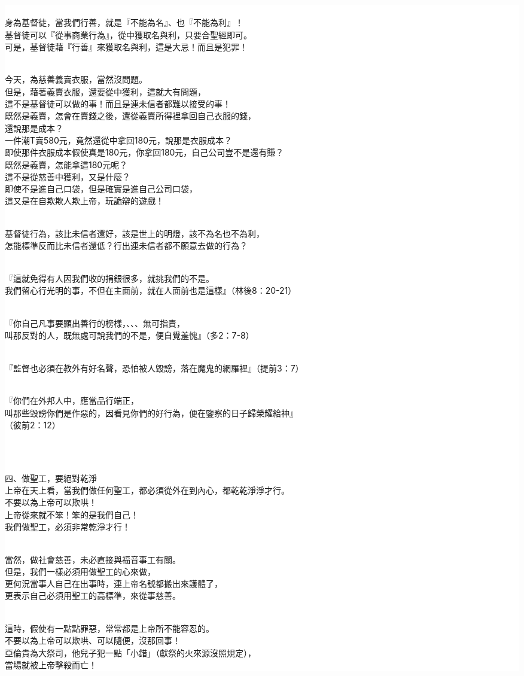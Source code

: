 <p><br>
身為基督徒，當我們行善，就是『不能為名』、也『不能為利』！<br>
基督徒可以『從事商業行為』，從中獲取名與利，只要合聖經即可。<br>
可是，基督徒藉『行善』來獲取名與利，這是大忌！而且是犯罪！</p>

<p><br>
今天，為慈善義賣衣服，當然沒問題。<br>
但是，藉著義賣衣服，還要從中獲利，這就大有問題，<br>
這不是基督徒可以做的事！而且是連未信者都難以接受的事！<br>
既然是義賣，怎會在賣錢之後，還從義賣所得裡拿回自己衣服的錢，<br>
還說那是成本？<br>
一件潮T賣580元，竟然還從中拿回180元，說那是衣服成本？<br>
即使那件衣服成本假使真是180元，你拿回180元，自己公司豈不是還有賺？<br>
既然是義賣，怎能拿這180元呢？<br>
這不是從慈善中獲利，又是什麼？<br>
即使不是進自己口袋，但是確實是進自己公司口袋，<br>
這又是在自欺欺人欺上帝，玩詭辯的遊戲！</p>

<p><br>
基督徒行為，該比未信者還好，該是世上的明燈，該不為名也不為利，<br>
怎能標準反而比未信者還低？行出連未信者都不願意去做的行為？</p>

<p><br>
『這就免得有人因我們收的捐銀很多，就挑我們的不是。<br>
我們留心行光明的事，不但在主面前，就在人面前也是這樣』（林後8：20-21）</p>

<p><br>
『你自己凡事要顯出善行的榜樣，、、、無可指責，<br>
叫那反對的人，既無處可說我們的不是，便自覺羞愧』（多2：7-8）</p>

<p><br>
『監督也必須在教外有好名聲，恐怕被人毀謗，落在魔鬼的網羅裡』（提前3：7）</p>

<p><br>
『你們在外邦人中，應當品行端正，<br>
叫那些毀謗你們是作惡的，因看見你們的好行為，便在鑒察的日子歸榮耀給神』<br>
（彼前2：12）</p>

<p>&nbsp;</p>

<p><br>
四、做聖工，要絕對乾淨<br>
上帝在天上看，當我們做任何聖工，都必須從外在到內心，都乾乾淨淨才行。<br>
不要以為上帝可以欺哄！<br>
上帝從來就不笨！笨的是我們自己！<br>
我們做聖工，必須非常乾淨才行！</p>

<p><br>
當然，做社會慈善，未必直接與福音事工有關。<br>
但是，我們一樣必須用做聖工的心來做，<br>
更何況當事人自己在出事時，連上帝名號都搬出來護體了，<br>
更表示自己必須用聖工的高標準，來從事慈善。</p>

<p><br>
這時，假使有一點點罪惡，常常都是上帝所不能容忍的。<br>
不要以為上帝可以欺哄、可以隨便，沒那回事！<br>
亞倫貴為大祭司，他兒子犯一點「小錯」（獻祭的火來源沒照規定），<br>
當場就被上帝擊殺而亡！</p>
